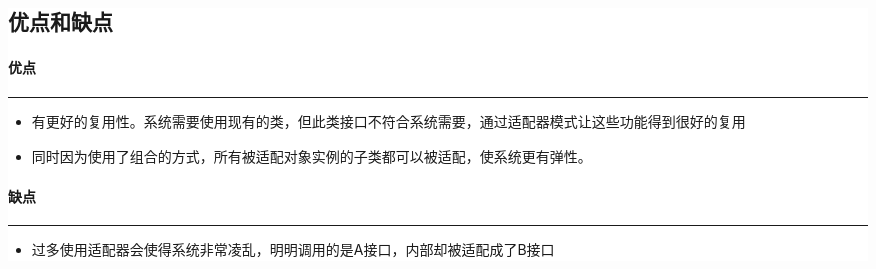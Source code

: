 
## 优点和缺点

#### 优点
---

- 有更好的复用性。系统需要使用现有的类，但此类接口不符合系统需要，通过适配器模式让这些功能得到很好的复用

- 同时因为使用了组合的方式，所有被适配对象实例的子类都可以被适配，使系统更有弹性。

#### 缺点
---

- 过多使用适配器会使得系统非常凌乱，明明调用的是A接口，内部却被适配成了B接口